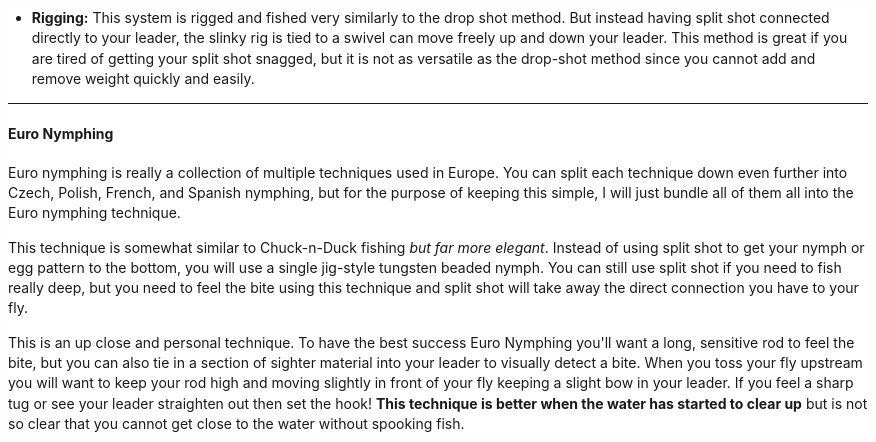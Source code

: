 -    **Rigging:** This system is rigged and fished very similarly to the drop shot method. But instead having split shot connected directly to your leader, the slinky rig is tied to a swivel can move freely up and down your leader. This method is great if you are tired of getting your split shot snagged, but it is not as versatile as the drop-shot method since you cannot add and remove weight quickly and easily.

<hr class="clearfix">


#### Euro Nymphing

Euro nymphing is really a collection of multiple techniques used in Europe. You can split each technique down even further into Czech, Polish, French, and Spanish nymphing, but for the purpose of keeping this simple, I will just bundle all of them all into the Euro nymphing technique.

This technique is somewhat similar to Chuck-n-Duck fishing *but far more elegant*. Instead of using split shot to get your nymph or egg pattern to the bottom, you will use a single jig-style tungsten beaded nymph. You can still use split shot if you need to fish really deep, but you need to feel the bite using this technique and split shot will take away the direct connection you have to your fly.

This is an up close and personal technique. To have the best success Euro Nymphing you'll want a long, sensitive rod to feel the bite, but you can also tie in a section of sighter material into your leader to visually detect a bite. When you toss your fly upstream you will want to keep your rod high and moving slightly in front of your fly keeping a slight bow in your leader. If you feel a sharp tug or see your leader straighten out then set the hook! **This technique is better when the water has started to clear up** but is not so clear that you cannot get close to the water without spooking fish.

<figure class="imgright">